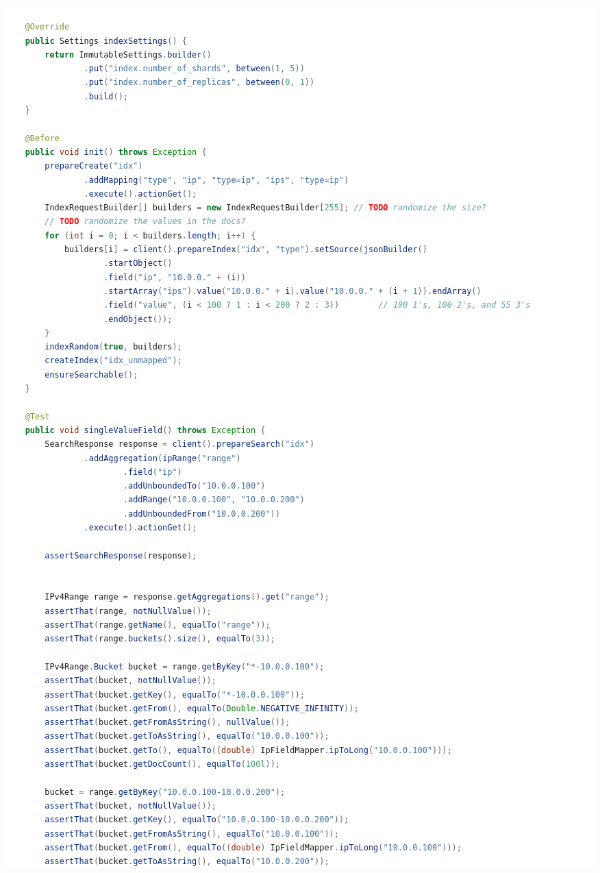 ```java

    @Override
    public Settings indexSettings() {
        return ImmutableSettings.builder()
                .put("index.number_of_shards", between(1, 5))
                .put("index.number_of_replicas", between(0, 1))
                .build();
    }
    
    @Before
    public void init() throws Exception {
        prepareCreate("idx")
                .addMapping("type", "ip", "type=ip", "ips", "type=ip")
                .execute().actionGet();
        IndexRequestBuilder[] builders = new IndexRequestBuilder[255]; // TODO randomize the size?
        // TODO randomize the values in the docs?
        for (int i = 0; i < builders.length; i++) {
            builders[i] = client().prepareIndex("idx", "type").setSource(jsonBuilder()
                    .startObject()
                    .field("ip", "10.0.0." + (i))
                    .startArray("ips").value("10.0.0." + i).value("10.0.0." + (i + 1)).endArray()
                    .field("value", (i < 100 ? 1 : i < 200 ? 2 : 3))        // 100 1's, 100 2's, and 55 3's
                    .endObject());
        }
        indexRandom(true, builders);
        createIndex("idx_unmapped");
        ensureSearchable();
    }

    @Test
    public void singleValueField() throws Exception {
        SearchResponse response = client().prepareSearch("idx")
                .addAggregation(ipRange("range")
                        .field("ip")
                        .addUnboundedTo("10.0.0.100")
                        .addRange("10.0.0.100", "10.0.0.200")
                        .addUnboundedFrom("10.0.0.200"))
                .execute().actionGet();

        assertSearchResponse(response);


        IPv4Range range = response.getAggregations().get("range");
        assertThat(range, notNullValue());
        assertThat(range.getName(), equalTo("range"));
        assertThat(range.buckets().size(), equalTo(3));

        IPv4Range.Bucket bucket = range.getByKey("*-10.0.0.100");
        assertThat(bucket, notNullValue());
        assertThat(bucket.getKey(), equalTo("*-10.0.0.100"));
        assertThat(bucket.getFrom(), equalTo(Double.NEGATIVE_INFINITY));
        assertThat(bucket.getFromAsString(), nullValue());
        assertThat(bucket.getToAsString(), equalTo("10.0.0.100"));
        assertThat(bucket.getTo(), equalTo((double) IpFieldMapper.ipToLong("10.0.0.100")));
        assertThat(bucket.getDocCount(), equalTo(100l));

        bucket = range.getByKey("10.0.0.100-10.0.0.200");
        assertThat(bucket, notNullValue());
        assertThat(bucket.getKey(), equalTo("10.0.0.100-10.0.0.200"));
        assertThat(bucket.getFromAsString(), equalTo("10.0.0.100"));
        assertThat(bucket.getFrom(), equalTo((double) IpFieldMapper.ipToLong("10.0.0.100")));
        assertThat(bucket.getToAsString(), equalTo("10.0.0.200"));
```